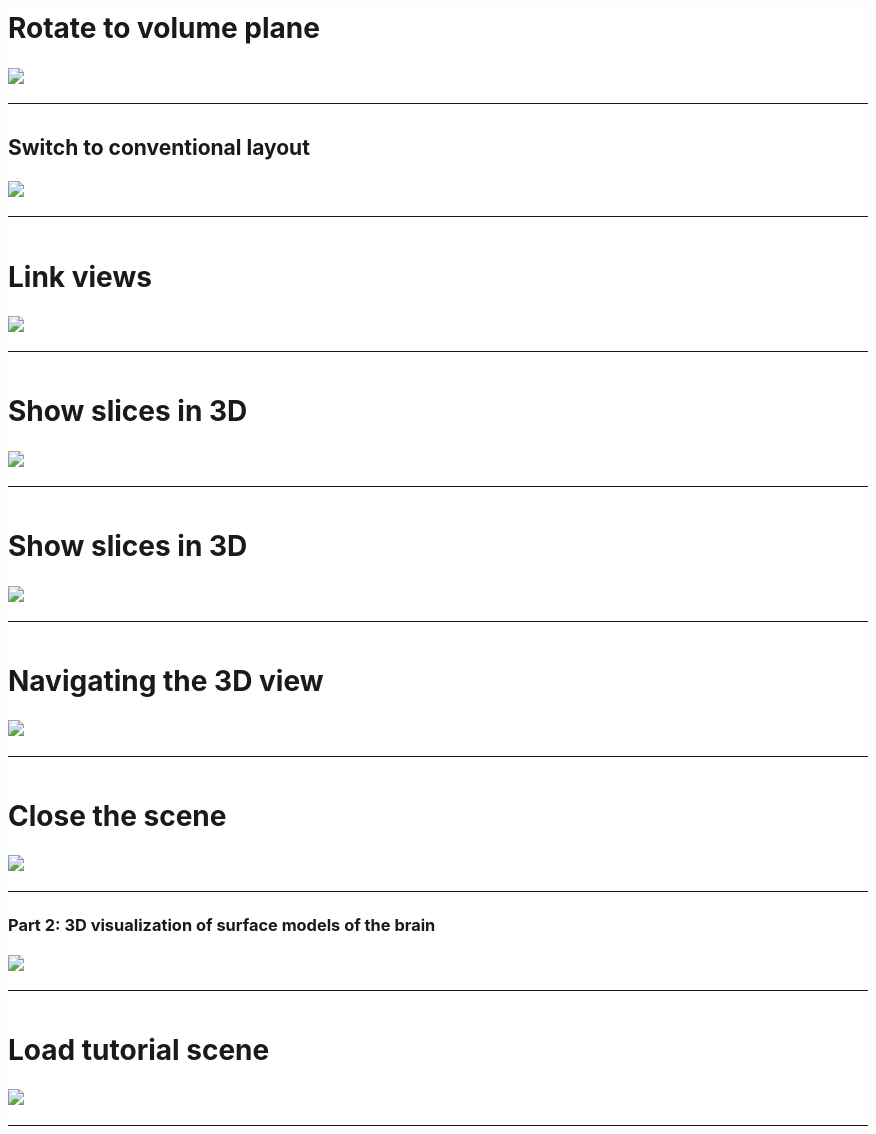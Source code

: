 # Rotate to volume plane
![](images/Slide-14.jpg)

---
## Switch to conventional layout
![](images/Slide-15.jpg)

---
# Link views
![](images/Slide-16.jpg)

---
# Show slices in 3D
![](images/Slide-17.jpg)

---
# Show slices in 3D
![](images/Slide-18.png)

---
# Navigating the 3D view
![](images/Slide-19.png)

---
# Close the scene
![](images/Slide-20.jpg)

---
### Part 2: 3D visualization of surface models of the brain
![](images/Slide-21.png)

---
# Load tutorial scene
![](images/Slide-22.jpg)

---